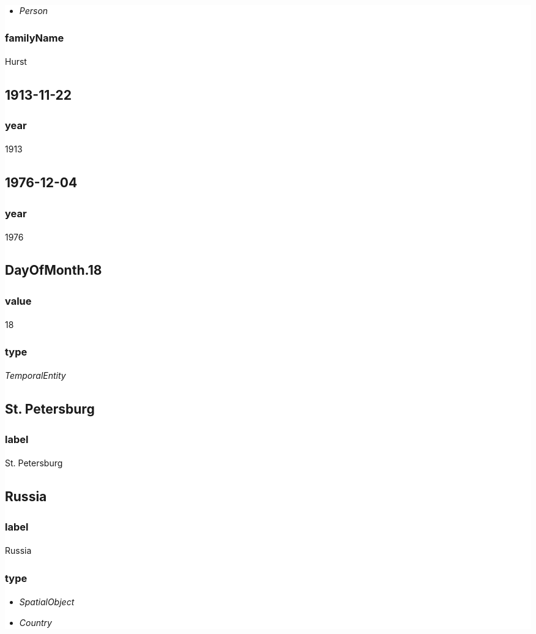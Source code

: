  - *Person*

### familyName


Hurst

## 1913-11-22

### year


1913

## 1976-12-04

### year


1976

## DayOfMonth.18

### value


18

### type


*TemporalEntity*

## St. Petersburg

### label


St. Petersburg

## Russia

### label


Russia

### type

 - *SpatialObject*

 - *Country*
